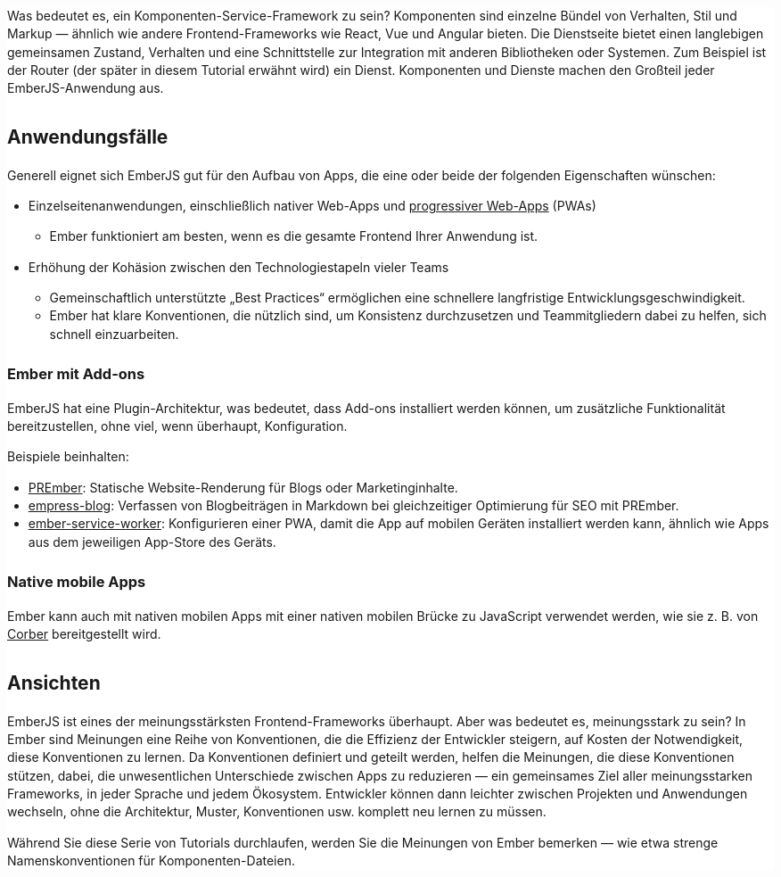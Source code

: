Was bedeutet es, ein Komponenten-Service-Framework zu sein? Komponenten sind einzelne Bündel von Verhalten, Stil und Markup — ähnlich wie andere Frontend-Frameworks wie React, Vue und Angular bieten. Die Dienstseite bietet einen langlebigen gemeinsamen Zustand, Verhalten und eine Schnittstelle zur Integration mit anderen Bibliotheken oder Systemen. Zum Beispiel ist der Router (der später in diesem Tutorial erwähnt wird) ein Dienst. Komponenten und Dienste machen den Großteil jeder EmberJS-Anwendung aus.

## Anwendungsfälle

Generell eignet sich EmberJS gut für den Aufbau von Apps, die eine oder beide der folgenden Eigenschaften wünschen:

- Einzelseitenanwendungen, einschließlich nativer Web-Apps und [progressiver Web-Apps](/de/docs/Web/Progressive_web_apps) (PWAs)

  - Ember funktioniert am besten, wenn es die gesamte Frontend Ihrer Anwendung ist.

- Erhöhung der Kohäsion zwischen den Technologiestapeln vieler Teams
  - Gemeinschaftlich unterstützte „Best Practices“ ermöglichen eine schnellere langfristige Entwicklungsgeschwindigkeit.
  - Ember hat klare Konventionen, die nützlich sind, um Konsistenz durchzusetzen und Teammitgliedern dabei zu helfen, sich schnell einzuarbeiten.

### Ember mit Add-ons

EmberJS hat eine Plugin-Architektur, was bedeutet, dass Add-ons installiert werden können, um zusätzliche Funktionalität bereitzustellen, ohne viel, wenn überhaupt, Konfiguration.

Beispiele beinhalten:

- [PREmber](https://github.com/ef4/prember): Statische Website-Renderung für Blogs oder Marketinginhalte.
- [empress-blog](https://empress-blog.netlify.app/welcome/): Verfassen von Blogbeiträgen in Markdown bei gleichzeitiger Optimierung für SEO mit PREmber.
- [ember-service-worker](https://ember-service-worker.com/): Konfigurieren einer PWA, damit die App auf mobilen Geräten installiert werden kann, ähnlich wie Apps aus dem jeweiligen App-Store des Geräts.

### Native mobile Apps

Ember kann auch mit nativen mobilen Apps mit einer nativen mobilen Brücke zu JavaScript verwendet werden, wie sie z. B. von [Corber](http://corber.io/) bereitgestellt wird.

## Ansichten

EmberJS ist eines der meinungsstärksten Frontend-Frameworks überhaupt. Aber was bedeutet es, meinungsstark zu sein? In Ember sind Meinungen eine Reihe von Konventionen, die die Effizienz der Entwickler steigern, auf Kosten der Notwendigkeit, diese Konventionen zu lernen. Da Konventionen definiert und geteilt werden, helfen die Meinungen, die diese Konventionen stützen, dabei, die unwesentlichen Unterschiede zwischen Apps zu reduzieren — ein gemeinsames Ziel aller meinungsstarken Frameworks, in jeder Sprache und jedem Ökosystem. Entwickler können dann leichter zwischen Projekten und Anwendungen wechseln, ohne die Architektur, Muster, Konventionen usw. komplett neu lernen zu müssen.

Während Sie diese Serie von Tutorials durchlaufen, werden Sie die Meinungen von Ember bemerken — wie etwa strenge Namenskonventionen für Komponenten-Dateien.
